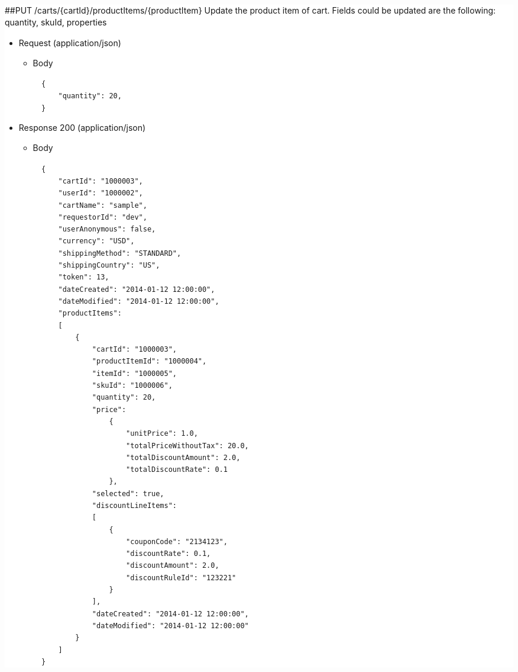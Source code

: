 ##PUT /carts/{cartId}/productItems/{productItem}
Update the product item of cart. Fields could be updated are the following: quantity, skuId, properties

+ Request (application/json)
	+ Body

			{
				"quantity": 20,
			}

+ Response 200 (application/json)
	+ Body

			{
				"cartId": "1000003",
				"userId": "1000002",
				"cartName": "sample",
				"requestorId": "dev",
				"userAnonymous": false,
				"currency": "USD",
				"shippingMethod": "STANDARD",
				"shippingCountry": "US",
				"token": 13,
				"dateCreated": "2014-01-12 12:00:00",
				"dateModified": "2014-01-12 12:00:00",
				"productItems": 
				[
					{
						"cartId": "1000003",
						"productItemId": "1000004",
						"itemId": "1000005",
						"skuId": "1000006",
						"quantity": 20,
						"price": 
							{
								"unitPrice": 1.0,
								"totalPriceWithoutTax": 20.0,
								"totalDiscountAmount": 2.0,
								"totalDiscountRate": 0.1
							},
						"selected": true,
						"discountLineItems":
						[
							{
								"couponCode": "2134123",
								"discountRate": 0.1,
								"discountAmount": 2.0,
								"discountRuleId": "123221"
							}
						],
						"dateCreated": "2014-01-12 12:00:00",
						"dateModified": "2014-01-12 12:00:00"
					}
				]
			}
